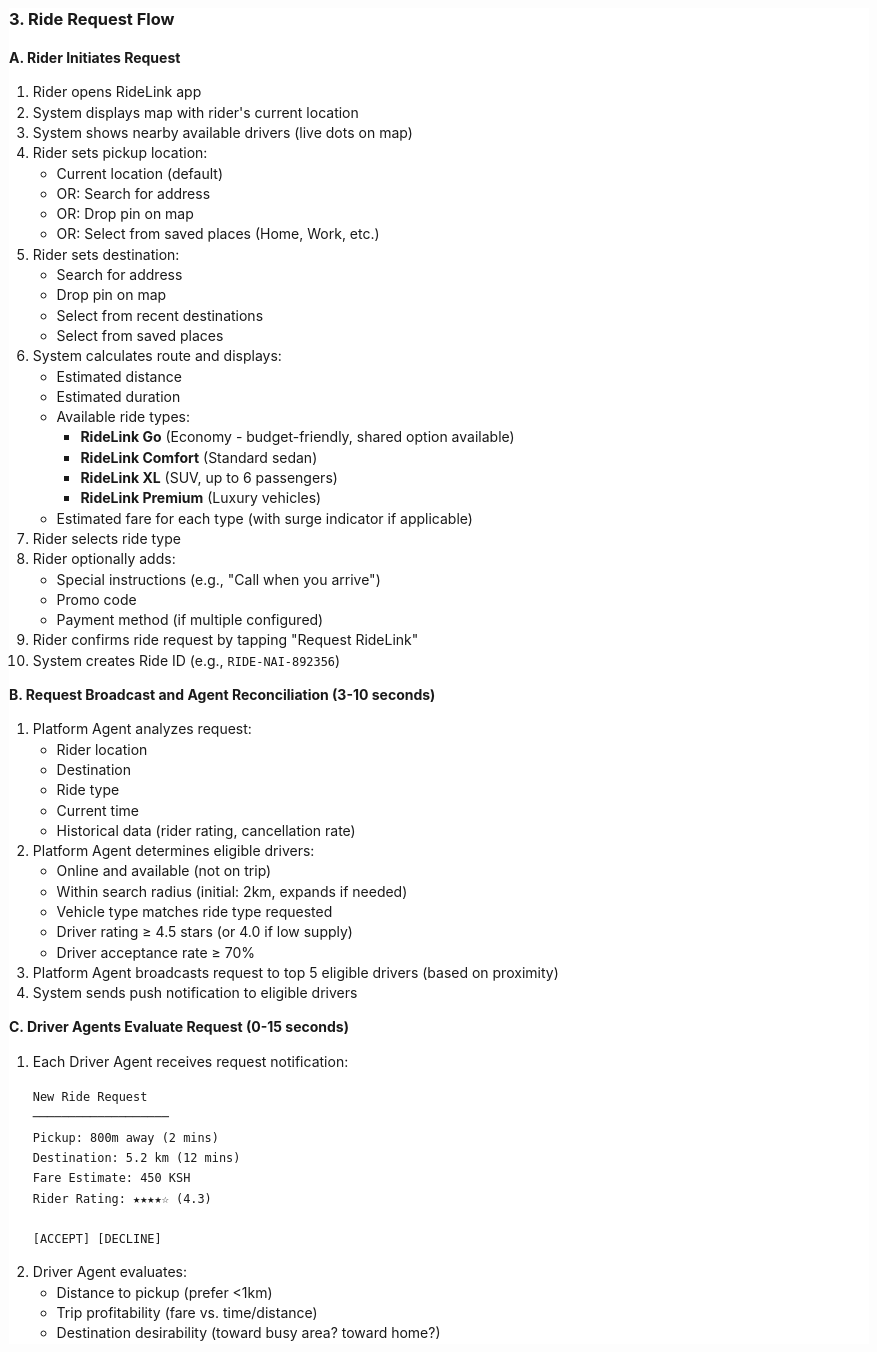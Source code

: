 ### 3. Ride Request Flow

**A. Rider Initiates Request**
1. Rider opens RideLink app
2. System displays map with rider's current location
3. System shows nearby available drivers (live dots on map)
4. Rider sets pickup location:
   - Current location (default)
   - OR: Search for address
   - OR: Drop pin on map
   - OR: Select from saved places (Home, Work, etc.)
5. Rider sets destination:
   - Search for address
   - Drop pin on map
   - Select from recent destinations
   - Select from saved places
6. System calculates route and displays:
   - Estimated distance
   - Estimated duration
   - Available ride types:
     - **RideLink Go** (Economy - budget-friendly, shared option available)
     - **RideLink Comfort** (Standard sedan)
     - **RideLink XL** (SUV, up to 6 passengers)
     - **RideLink Premium** (Luxury vehicles)
   - Estimated fare for each type (with surge indicator if applicable)
7. Rider selects ride type
8. Rider optionally adds:
   - Special instructions (e.g., "Call when you arrive")
   - Promo code
   - Payment method (if multiple configured)
9. Rider confirms ride request by tapping "Request RideLink"
10. System creates Ride ID (e.g., `RIDE-NAI-892356`)

**B. Request Broadcast and Agent Reconciliation (3-10 seconds)**
1. Platform Agent analyzes request:
   - Rider location
   - Destination
   - Ride type
   - Current time
   - Historical data (rider rating, cancellation rate)
2. Platform Agent determines eligible drivers:
   - Online and available (not on trip)
   - Within search radius (initial: 2km, expands if needed)
   - Vehicle type matches ride type requested
   - Driver rating ≥ 4.5 stars (or 4.0 if low supply)
   - Driver acceptance rate ≥ 70%
3. Platform Agent broadcasts request to top 5 eligible drivers (based on proximity)
4. System sends push notification to eligible drivers

**C. Driver Agents Evaluate Request (0-15 seconds)**
1. Each Driver Agent receives request notification:
   ```
   New Ride Request
   ───────────────────
   Pickup: 800m away (2 mins)
   Destination: 5.2 km (12 mins)
   Fare Estimate: 450 KSH
   Rider Rating: ★★★★☆ (4.3)
   
   [ACCEPT] [DECLINE]
   ```
2. Driver Agent evaluates:
   - Distance to pickup (prefer <1km)
   - Trip profitability (fare vs. time/distance)
   - Destination desirability (toward busy area? toward home?)